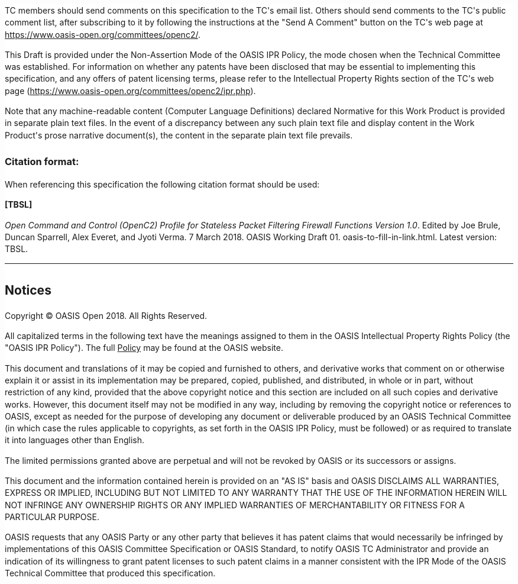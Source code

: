 TC members should send comments on this specification to the TC's email list. Others should send comments to the TC's public comment list, after subscribing to it by following the instructions at the "Send A Comment" button on the TC's web page at https://www.oasis-open.org/committees/openc2/.

This Draft is provided under the Non-Assertion Mode of the OASIS IPR Policy, the mode chosen when the Technical Committee was established. For information on whether any patents have been disclosed that may be essential to implementing this specification, and any offers of patent licensing terms, please refer to the Intellectual Property Rights section of the TC's web page (https://www.oasis-open.org/committees/openc2/ipr.php).

Note that any machine-readable content (Computer Language Definitions) declared Normative for this Work Product is provided in separate plain text files. In the event of a discrepancy between any such plain text file and display content in the Work Product's prose narrative document(s), the content in the separate plain text file prevails.

### Citation format:
When referencing this specification the following citation format should be used:

**[TBSL]**

_Open Command and Control (OpenC2) Profile for Stateless Packet Filtering Firewall Functions Version 1.0_. Edited by Joe Brule, Duncan Sparrell, Alex Everet, and Jyoti Verma. 7 March 2018. OASIS Working Draft 01. oasis-to-fill-in-link.html. Latest version: TBSL.

-------

## Notices
Copyright © OASIS Open 2018. All Rights Reserved.

All capitalized terms in the following text have the meanings assigned to them in the OASIS Intellectual Property Rights Policy (the "OASIS IPR Policy"). The full [Policy](https://www.oasis-open.org/policies-guidelines/ipr) may be found at the OASIS website.

This document and translations of it may be copied and furnished to others, and derivative works that comment on or otherwise explain it or assist in its implementation may be prepared, copied, published, and distributed, in whole or in part, without restriction of any kind, provided that the above copyright notice and this section are included on all such copies and derivative works. However, this document itself may not be modified in any way, including by removing the copyright notice or references to OASIS, except as needed for the purpose of developing any document or deliverable produced by an OASIS Technical Committee (in which case the rules applicable to copyrights, as set forth in the OASIS IPR Policy, must be followed) or as required to translate it into languages other than English.

The limited permissions granted above are perpetual and will not be revoked by OASIS or its successors or assigns.

This document and the information contained herein is provided on an "AS IS" basis and OASIS DISCLAIMS ALL WARRANTIES, EXPRESS OR IMPLIED, INCLUDING BUT NOT LIMITED TO ANY WARRANTY THAT THE USE OF THE INFORMATION HEREIN WILL NOT INFRINGE ANY OWNERSHIP RIGHTS OR ANY IMPLIED WARRANTIES OF MERCHANTABILITY OR FITNESS FOR A PARTICULAR PURPOSE.

OASIS requests that any OASIS Party or any other party that believes it has patent claims that would necessarily be infringed by implementations of this OASIS Committee Specification or OASIS Standard, to notify OASIS TC Administrator and provide an indication of its willingness to grant patent licenses to such patent claims in a manner consistent with the IPR Mode of the OASIS Technical Committee that produced this specification.
